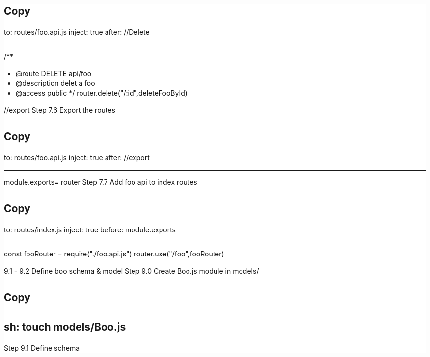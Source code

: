 ## Copy

to: routes/foo.api.js
inject: true
after: \/\/Delete

---

/\*\*

- @route DELETE api/foo
- @description delet a foo
- @access public
  \*/
  router.delete("/:id",deleteFooById)

//export
Step 7.6
Export the routes

## Copy

to: routes/foo.api.js
inject: true
after: \/\/export

---

module.exports= router
Step 7.7
Add foo api to index routes

## Copy

to: routes/index.js
inject: true
before: module.exports

---

const fooRouter = require("./foo.api.js")
router.use("/foo",fooRouter)

9.1 - 9.2 Define boo schema & model
Step 9.0
Create Boo.js module in models/

## Copy

## sh: touch models/Boo.js

Step 9.1
Define schema
